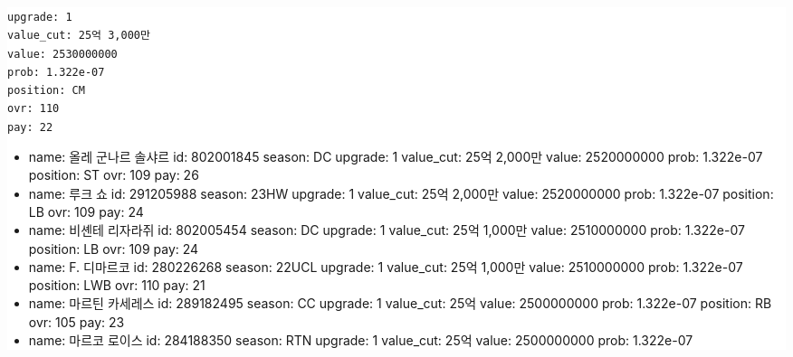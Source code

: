     upgrade: 1
    value_cut: 25억 3,000만
    value: 2530000000
    prob: 1.322e-07
    position: CM
    ovr: 110
    pay: 22
  - name: 올레 군나르 솔샤르
    id: 802001845
    season: DC
    upgrade: 1
    value_cut: 25억 2,000만
    value: 2520000000
    prob: 1.322e-07
    position: ST
    ovr: 109
    pay: 26
  - name: 루크 쇼
    id: 291205988
    season: 23HW
    upgrade: 1
    value_cut: 25억 2,000만
    value: 2520000000
    prob: 1.322e-07
    position: LB
    ovr: 109
    pay: 24
  - name: 비셴테 리자라쥐
    id: 802005454
    season: DC
    upgrade: 1
    value_cut: 25억 1,000만
    value: 2510000000
    prob: 1.322e-07
    position: LB
    ovr: 109
    pay: 24
  - name: F. 디마르코
    id: 280226268
    season: 22UCL
    upgrade: 1
    value_cut: 25억 1,000만
    value: 2510000000
    prob: 1.322e-07
    position: LWB
    ovr: 110
    pay: 21
  - name: 마르틴 카세레스
    id: 289182495
    season: CC
    upgrade: 1
    value_cut: 25억
    value: 2500000000
    prob: 1.322e-07
    position: RB
    ovr: 105
    pay: 23
  - name: 마르코 로이스
    id: 284188350
    season: RTN
    upgrade: 1
    value_cut: 25억
    value: 2500000000
    prob: 1.322e-07
